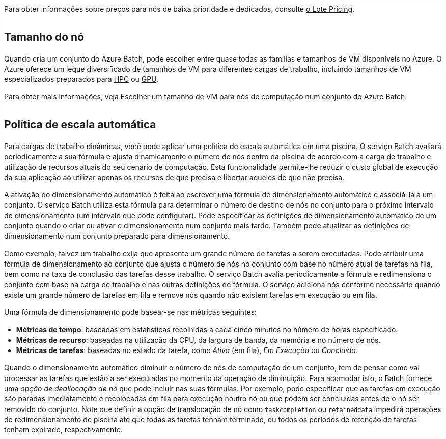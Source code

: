 Para obter informações sobre preços para nós de baixa prioridade e dedicados, consulte [o Lote Pricing](https://azure.microsoft.com/pricing/details/batch/).

## <a name="node-size"></a>Tamanho do nó

Quando cria um conjunto do Azure Batch, pode escolher entre quase todas as famílias e tamanhos de VM disponíveis no Azure. O Azure oferece um leque diversificado de tamanhos de VM para diferentes cargas de trabalho, incluindo tamanhos de VM especializados preparados para [HPC](../virtual-machines/sizes-hpc.md) ou [GPU](../virtual-machines/sizes-gpu.md). 

Para obter mais informações, veja [Escolher um tamanho de VM para nós de computação num conjunto do Azure Batch](batch-pool-vm-sizes.md).

## <a name="automatic-scaling-policy"></a>Política de escala automática

Para cargas de trabalho dinâmicas, você pode aplicar uma política de escala automática em uma piscina. O serviço Batch avaliará periodicamente a sua fórmula e ajusta dinamicamente o número de nós dentro da piscina de acordo com a carga de trabalho e utilização de recursos atuais do seu cenário de computação. Esta funcionalidade permite-lhe reduzir o custo global de execução da sua aplicação ao utilizar apenas os recursos de que precisa e libertar aqueles de que não precisa.

A ativação do dimensionamento automático é feita ao escrever uma [fórmula de dimensionamento automático](batch-automatic-scaling.md#autoscale-formulas) e associá-la a um conjunto. O serviço Batch utiliza esta fórmula para determinar o número de destino de nós no conjunto para o próximo intervalo de dimensionamento (um intervalo que pode configurar). Pode especificar as definições de dimensionamento automático de um conjunto quando o criar ou ativar o dimensionamento num conjunto mais tarde. Também pode atualizar as definições de dimensionamento num conjunto preparado para dimensionamento.

Como exemplo, talvez um trabalho exija que apresente um grande número de tarefas a serem executadas. Pode atribuir uma fórmula de dimensionamento ao conjunto que ajusta o número de nós no conjunto com base no número atual de tarefas na fila, bem como na taxa de conclusão das tarefas desse trabalho. O serviço Batch avalia periodicamente a fórmula e redimensiona o conjunto com base na carga de trabalho e nas outras definições de fórmula. O serviço adiciona nós conforme necessário quando existe um grande número de tarefas em fila e remove nós quando não existem tarefas em execução ou em fila.

Uma fórmula de dimensionamento pode basear-se nas métricas seguintes:

- **Métricas de tempo**: baseadas em estatísticas recolhidas a cada cinco minutos no número de horas especificado.
- **Métricas de recurso**: baseadas na utilização da CPU, da largura de banda, da memória e no número de nós.
- **Métricas de tarefas**: baseadas no estado da tarefa, como *Ativa* (em fila), *Em Execução* ou *Concluída*.

Quando o dimensionamento automático diminuir o número de nós de computação de um conjunto, tem de pensar como vai processar as tarefas que estão a ser executadas no momento da operação de diminuição. Para acomodar isto, o Batch fornece uma [*opção de deallocação de nó*](/rest/api/batchservice/pool/removenodes#computenodedeallocationoption) que pode incluir nas suas fórmulas. Por exemplo, pode especificar que as tarefas em execução são paradas imediatamente e recolocadas em fila para execução noutro nó ou que podem ser concluídas antes de o nó ser removido do conjunto. Note que definir a opção de translocação de nó como `taskcompletion` ou `retaineddata` impedirá operações de redimensionamento de piscina até que todas as tarefas tenham terminado, ou todos os períodos de retenção de tarefas tenham expirado, respectivamente.
